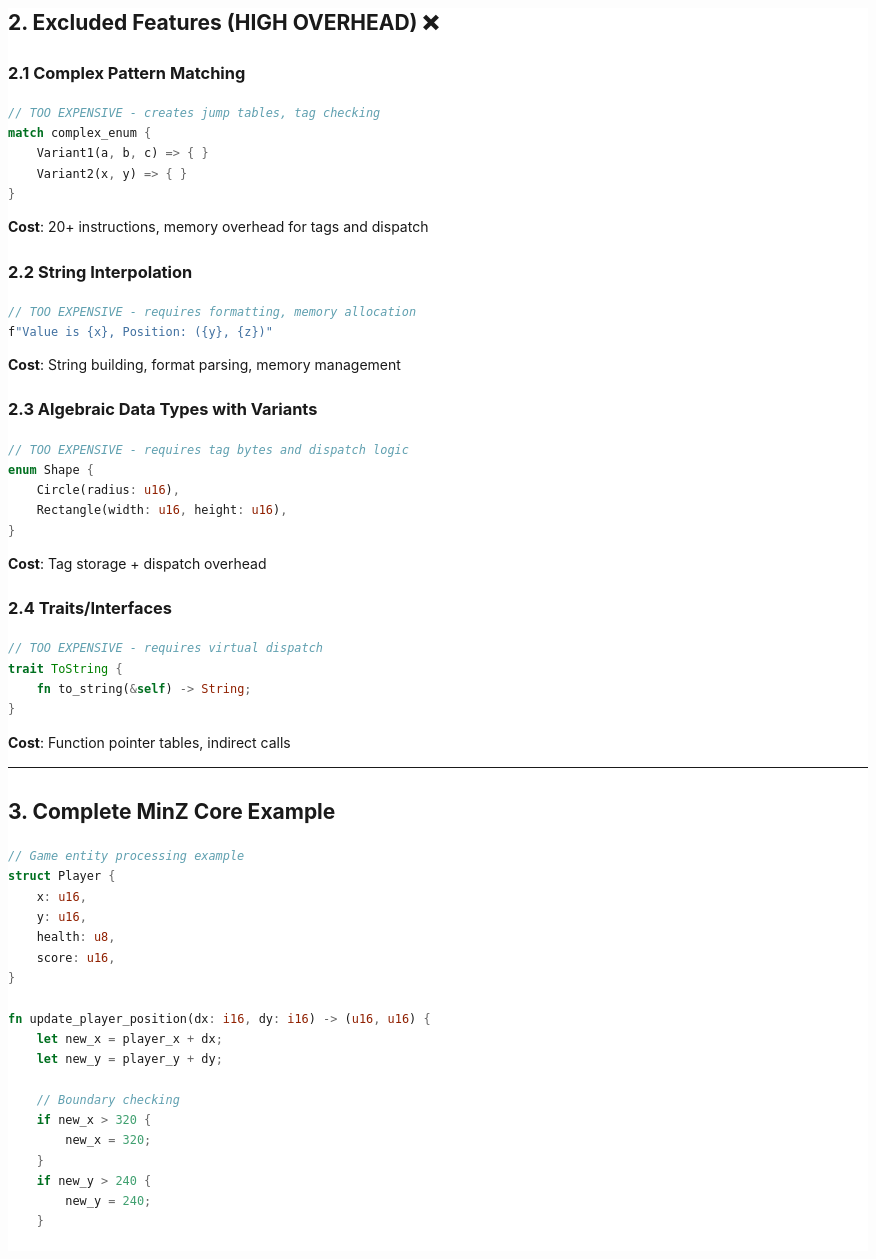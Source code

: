 
## 2. Excluded Features (HIGH OVERHEAD) ❌

### 2.1 Complex Pattern Matching
```rust
// TOO EXPENSIVE - creates jump tables, tag checking
match complex_enum {
    Variant1(a, b, c) => { }
    Variant2(x, y) => { }
}
```
**Cost**: 20+ instructions, memory overhead for tags and dispatch

### 2.2 String Interpolation
```rust
// TOO EXPENSIVE - requires formatting, memory allocation
f"Value is {x}, Position: ({y}, {z})"
```
**Cost**: String building, format parsing, memory management

### 2.3 Algebraic Data Types with Variants
```rust
// TOO EXPENSIVE - requires tag bytes and dispatch logic
enum Shape {
    Circle(radius: u16),
    Rectangle(width: u16, height: u16),
}
```
**Cost**: Tag storage + dispatch overhead

### 2.4 Traits/Interfaces
```rust
// TOO EXPENSIVE - requires virtual dispatch
trait ToString {
    fn to_string(&self) -> String;
}
```
**Cost**: Function pointer tables, indirect calls

---

## 3. Complete MinZ Core Example

```rust
// Game entity processing example
struct Player {
    x: u16,
    y: u16,
    health: u8,
    score: u16,
}

fn update_player_position(dx: i16, dy: i16) -> (u16, u16) {
    let new_x = player_x + dx;
    let new_y = player_y + dy;
    
    // Boundary checking
    if new_x > 320 {
        new_x = 320;
    }
    if new_y > 240 {
        new_y = 240;
    }
    
```